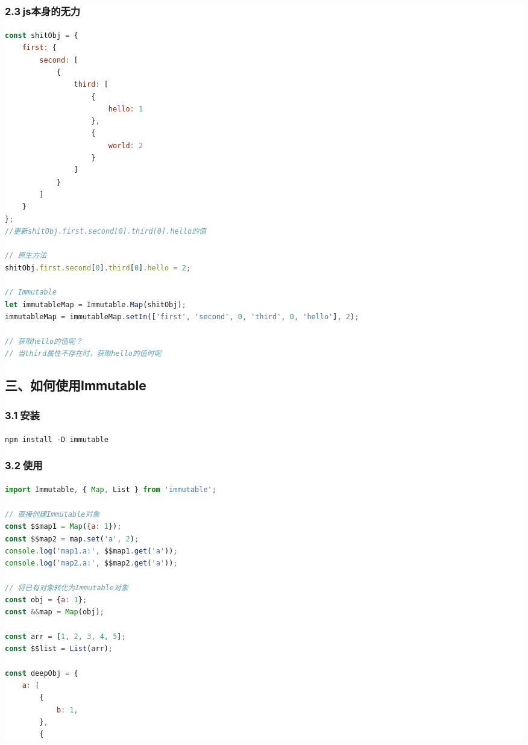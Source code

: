 ### 2.3 js本身的无力

```javascript
const shitObj = {
    first: {
        second: [
        	{
            	third: [
            		{
            			hello: 1
            		},
            		{
            			world: 2
            		}
            	]
        	}
        ]
    }
};
//更新shitObj.first.second[0].third[0].hello的值

// 原生方法
shitObj.first.second[0].third[0].hello = 2;

// Immutable
let immutableMap = Immutable.Map(shitObj);
immutableMap = immutableMap.setIn(['first', 'second', 0, 'third', 0, 'hello'], 2);

// 获取hello的值呢？
// 当third属性不存在时，获取hello的值时呢
```

## 三、如何使用Immutable

### 3.1 安装

```shell
npm install -D immutable
```

### 3.2 使用

```javascript
import Immutable, { Map, List } from 'immutable';

// 直接创建Immutable对象
const $$map1 = Map({a: 1});
const $$map2 = map.set('a', 2);
console.log('map1.a:', $$map1.get('a'));
console.log('map2.a:', $$map2.get('a'));

// 将已有对象转化为Immutable对象
const obj = {a: 1};
const &&map = Map(obj);

const arr = [1, 2, 3, 4, 5];
const $$list = List(arr);

const deepObj = {
    a: [
        {
            b: 1,
        },
        {
```
